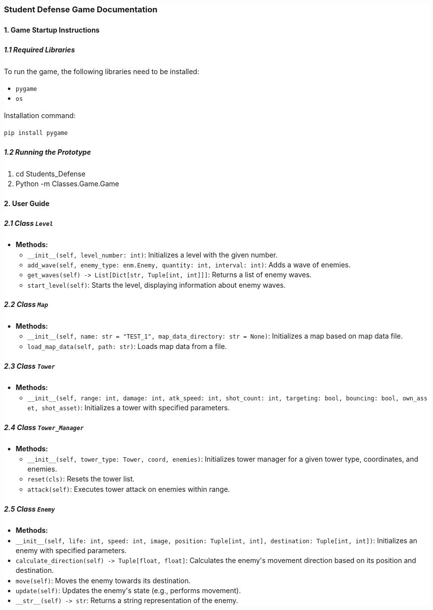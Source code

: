 ### Student Defense Game Documentation

#### 1. Game Startup Instructions

##### 1.1 Required Libraries
To run the game, the following libraries need to be installed:
- `pygame`
- `os`

Installation command:
```bash
pip install pygame
```

##### 1.2 Running the Prototype
1. cd Students_Defense
2. Python -m Classes.Game.Game

#### 2. User Guide

##### 2.1 Class `Level`
- **Methods:**
  - `__init__(self, level_number: int)`: Initializes a level with the given number.
  - `add_wave(self, enemy_type: enm.Enemy, quantity: int, interval: int)`: Adds a wave of enemies.
  - `get_waves(self) -> List[Dict[str, Tuple[int, int]]]`: Returns a list of enemy waves.
  - `start_level(self)`: Starts the level, displaying information about enemy waves.

##### 2.2 Class `Map`
- **Methods:**
  - `__init__(self, name: str = "TEST_1", map_data_directory: str = None)`: Initializes a map based on map data file.
  - `load_map_data(self, path: str)`: Loads map data from a file.

##### 2.3 Class `Tower`
- **Methods:**
  - `__init__(self, range: int, damage: int, atk_speed: int, shot_count: int, targeting: bool, bouncing: bool, own_asset, shot_asset)`: Initializes a tower with specified parameters.

##### 2.4 Class `Tower_Manager`
- **Methods:**
  - `__init__(self, tower_type: Tower, coord, enemies)`: Initializes tower manager for a given tower type, coordinates, and enemies.
  - `reset(cls)`: Resets the tower list.
  - `attack(self)`: Executes tower attack on enemies within range.

##### 2.5 Class `Enemy`
- **Methods:**
 - `__init__(self, life: int, speed: int, image, position: Tuple[int, int], destination: Tuple[int, int])`: Initializes an enemy with specified parameters.
 - `calculate_direction(self) -> Tuple[float, float]`: Calculates the enemy's movement direction based on its position and destination.
 - `move(self)`: Moves the enemy towards its destination.
 - `update(self)`: Updates the enemy's state (e.g., performs movement).
 - `__str__(self) -> str`: Returns a string representation of the enemy.
